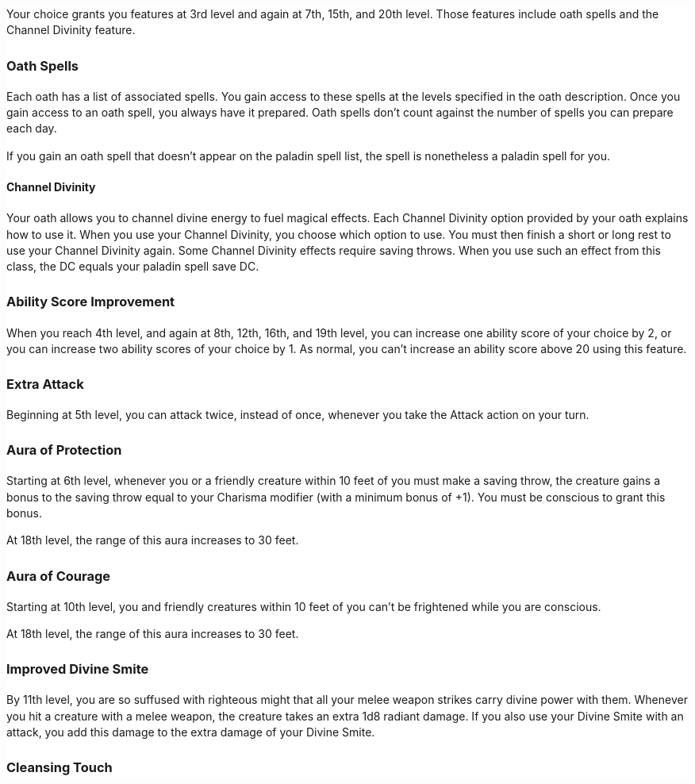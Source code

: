 Your choice grants you features at 3rd level and again at 7th, 15th, and 20th level. Those features include oath spells and the Channel Divinity feature.

### Oath Spells

Each oath has a list of associated spells. You gain access to these spells at the levels specified in the oath description. Once you gain access to an oath spell, you always have it prepared. Oath spells don’t count against the number of spells you can prepare each day.

If you gain an oath spell that doesn’t appear on the paladin spell list, the spell is nonetheless a paladin spell for you.

#### Channel Divinity

Your oath allows you to channel divine energy to fuel magical effects. Each Channel Divinity option provided by your oath explains how to use it.  When you use your Channel Divinity, you choose which option to use. You must then finish a short or long rest to use your Channel Divinity again.  Some Channel Divinity effects require saving throws. When you use such an effect from this class, the DC equals your paladin spell save DC.

### Ability Score Improvement

When you reach 4th level, and again at 8th, 12th, 16th, and 19th level, you can increase one ability score of your choice by 2, or you can increase two ability scores of your choice by 1. As normal, you can’t increase an ability score above 20 using this feature.

### Extra Attack

Beginning at 5th level, you can attack twice, instead of once, whenever you take the Attack action on your turn.

### Aura of Protection

Starting at 6th level, whenever you or a friendly creature within 10 feet of you must make a saving throw, the creature gains a bonus to the saving throw equal to your Charisma modifier (with a minimum bonus of +1). You must be conscious to grant this bonus.

At 18th level, the range of this aura increases to 30 feet.

### Aura of Courage

Starting at 10th level, you and friendly creatures within 10 feet of you can’t be frightened while you are conscious.

At 18th level, the range of this aura increases to 30 feet.

### Improved Divine Smite

By 11th level, you are so suffused with righteous might that all your melee weapon strikes carry divine power with them. Whenever you hit a creature with a melee weapon, the creature takes an extra 1d8 radiant damage. If you also use your Divine Smite with an attack, you add this damage to the extra damage of your Divine Smite.

### Cleansing Touch
